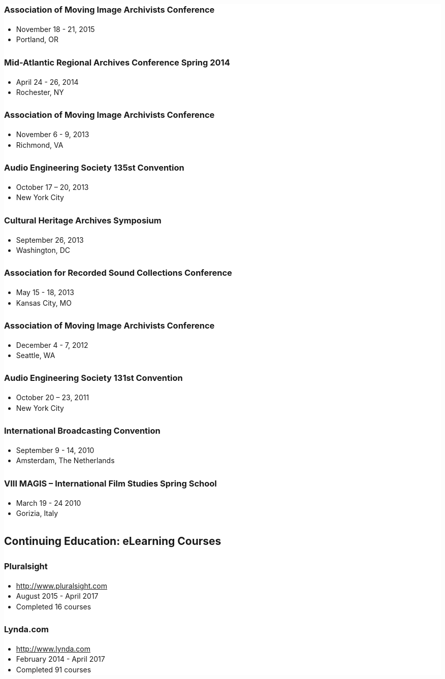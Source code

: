 ### Association of Moving Image Archivists Conference
* November 18 - 21, 2015
* Portland, OR

### Mid-Atlantic Regional Archives Conference Spring 2014
* April 24 - 26, 2014
* Rochester, NY

### Association of Moving Image Archivists Conference
* November 6 - 9, 2013
* Richmond, VA

### Audio Engineering Society 135st Convention
* October 17 – 20, 2013
* New York City

### Cultural Heritage Archives Symposium
* September 26, 2013
* Washington, DC

### Association for Recorded Sound Collections Conference
* May 15 - 18, 2013
* Kansas City, MO

### Association of Moving Image Archivists Conference
* December 4 - 7, 2012
* Seattle, WA

### Audio Engineering Society 131st Convention
* October 20 – 23, 2011
* New York City

### International Broadcasting Convention
* September 9 - 14, 2010
* Amsterdam, The Netherlands

### VIII MAGIS – International Film Studies Spring School
* March 19 - 24 2010
* Gorizia, Italy

## Continuing Education: eLearning Courses

### Pluralsight
* http://www.pluralsight.com
* August 2015 - April 2017
* Completed 16 courses

### Lynda.com
* http://www.lynda.com
* February 2014 - April 2017
* Completed 91 courses

